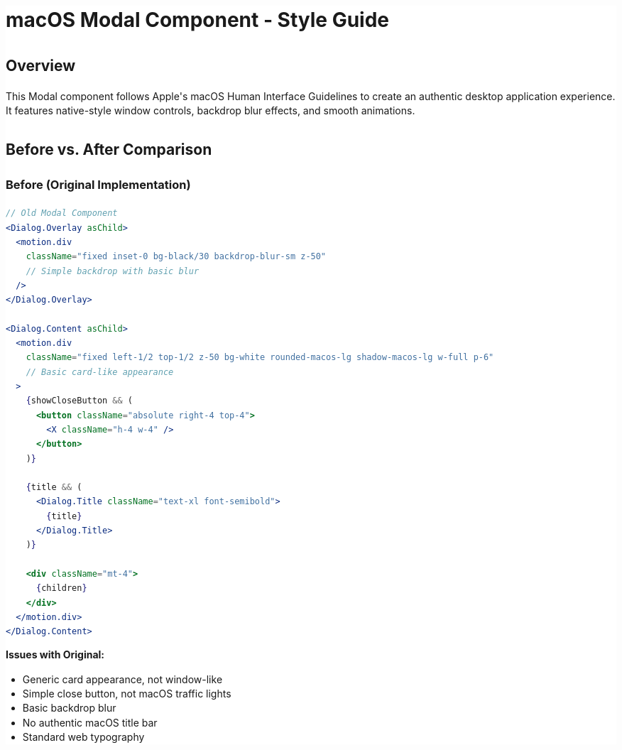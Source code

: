 # macOS Modal Component - Style Guide

## Overview

This Modal component follows Apple's macOS Human Interface Guidelines to create an authentic desktop application experience. It features native-style window controls, backdrop blur effects, and smooth animations.

## Before vs. After Comparison

### Before (Original Implementation)

```jsx
// Old Modal Component
<Dialog.Overlay asChild>
  <motion.div
    className="fixed inset-0 bg-black/30 backdrop-blur-sm z-50"
    // Simple backdrop with basic blur
  />
</Dialog.Overlay>

<Dialog.Content asChild>
  <motion.div
    className="fixed left-1/2 top-1/2 z-50 bg-white rounded-macos-lg shadow-macos-lg w-full p-6"
    // Basic card-like appearance
  >
    {showCloseButton && (
      <button className="absolute right-4 top-4">
        <X className="h-4 w-4" />
      </button>
    )}
    
    {title && (
      <Dialog.Title className="text-xl font-semibold">
        {title}
      </Dialog.Title>
    )}
    
    <div className="mt-4">
      {children}
    </div>
  </motion.div>
</Dialog.Content>
```

**Issues with Original:**
- Generic card appearance, not window-like
- Simple close button, not macOS traffic lights
- Basic backdrop blur
- No authentic macOS title bar
- Standard web typography
